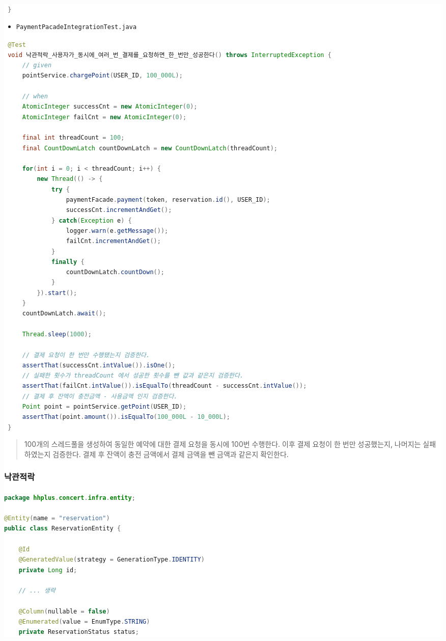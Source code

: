 ```java
 }
```

- `PaymentPacadeIntegrationTest.java`
```java
 @Test
 void 낙관적락_사용자가_동시에_여러_번_결제를_요청하면_한_번만_성공한다() throws InterruptedException {
     // given
     pointService.chargePoint(USER_ID, 100_000L);

     // when
     AtomicInteger successCnt = new AtomicInteger(0);
     AtomicInteger failCnt = new AtomicInteger(0);

     final int threadCount = 100;
     final CountDownLatch countDownLatch = new CountDownLatch(threadCount);

     for(int i = 0; i < threadCount; i++) {
         new Thread(() -> {
             try {
                 paymentFacade.payment(token, reservation.id(), USER_ID);
                 successCnt.incrementAndGet();
             } catch(Exception e) {
                 logger.warn(e.getMessage());
                 failCnt.incrementAndGet();
             }
             finally {
                 countDownLatch.countDown();
             }
         }).start();
     }
     countDownLatch.await();

     Thread.sleep(1000);

     // 결제 요청이 한 번만 수행됐는지 검증한다.
     assertThat(successCnt.intValue()).isOne();
     // 실패한 횟수가 threadCount 에서 성공한 횟수를 뺀 값과 같은지 검증한다.
     assertThat(failCnt.intValue()).isEqualTo(threadCount - successCnt.intValue());
     // 결제 후 잔액이 충전금액 - 사용금액 인지 검증한다.
     Point point = pointService.getPoint(USER_ID);
     assertThat(point.amount()).isEqualTo(100_000L - 10_000L);
 }
```
> 100개의 스레드풀을 생성하여 동일한 예약에 대한 결제 요청을 동시에 100번 수행한다.
> 이후 결제 요청이 한 번만 성공했는지, 나머지는 실패하였는지 검증한다.
> 결제 후 잔액이 충전 금액에서 결제 금액을 뺀 금액과 같은지 확인한다.

### 낙관적락
```java
package hhplus.concert.infra.entity;

@Entity(name = "reservation")
public class ReservationEntity {

    @Id
    @GeneratedValue(strategy = GenerationType.IDENTITY)
    private Long id;
    
    // ... 생략

    @Column(nullable = false)
    @Enumerated(value = EnumType.STRING)
    private ReservationStatus status;
```